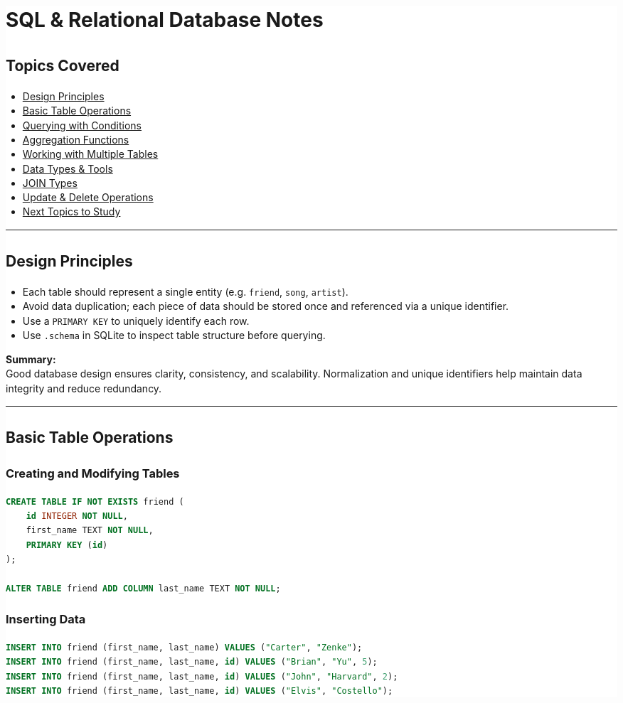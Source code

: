 # SQL & Relational Database Notes

## Topics Covered

- [Design Principles](#design-principles)
- [Basic Table Operations](#basic-table-operations)
- [Querying with Conditions](#querying-with-conditions)
- [Aggregation Functions](#aggregation-functions)
- [Working with Multiple Tables](#working-with-multiple-tables)
- [Data Types & Tools](#data-types--tools)
- [JOIN Types](#join-types)
- [Update & Delete Operations](#update--delete-operations)
- [Next Topics to Study](#next-topics-to-study)

---

## Design Principles

- Each table should represent a single entity (e.g. `friend`, `song`, `artist`).
- Avoid data duplication; each piece of data should be stored once and referenced via a unique identifier.
- Use a `PRIMARY KEY` to uniquely identify each row.
- Use `.schema` in SQLite to inspect table structure before querying.

**Summary:**  
Good database design ensures clarity, consistency, and scalability. Normalization and unique identifiers help maintain data integrity and reduce redundancy.

---

## Basic Table Operations

### Creating and Modifying Tables

```sql
CREATE TABLE IF NOT EXISTS friend (
    id INTEGER NOT NULL,
    first_name TEXT NOT NULL,
    PRIMARY KEY (id)
);

ALTER TABLE friend ADD COLUMN last_name TEXT NOT NULL;
```

### Inserting Data

```sql
INSERT INTO friend (first_name, last_name) VALUES ("Carter", "Zenke");
INSERT INTO friend (first_name, last_name, id) VALUES ("Brian", "Yu", 5);
INSERT INTO friend (first_name, last_name, id) VALUES ("John", "Harvard", 2);
INSERT INTO friend (first_name, last_name, id) VALUES ("Elvis", "Costello");
```
